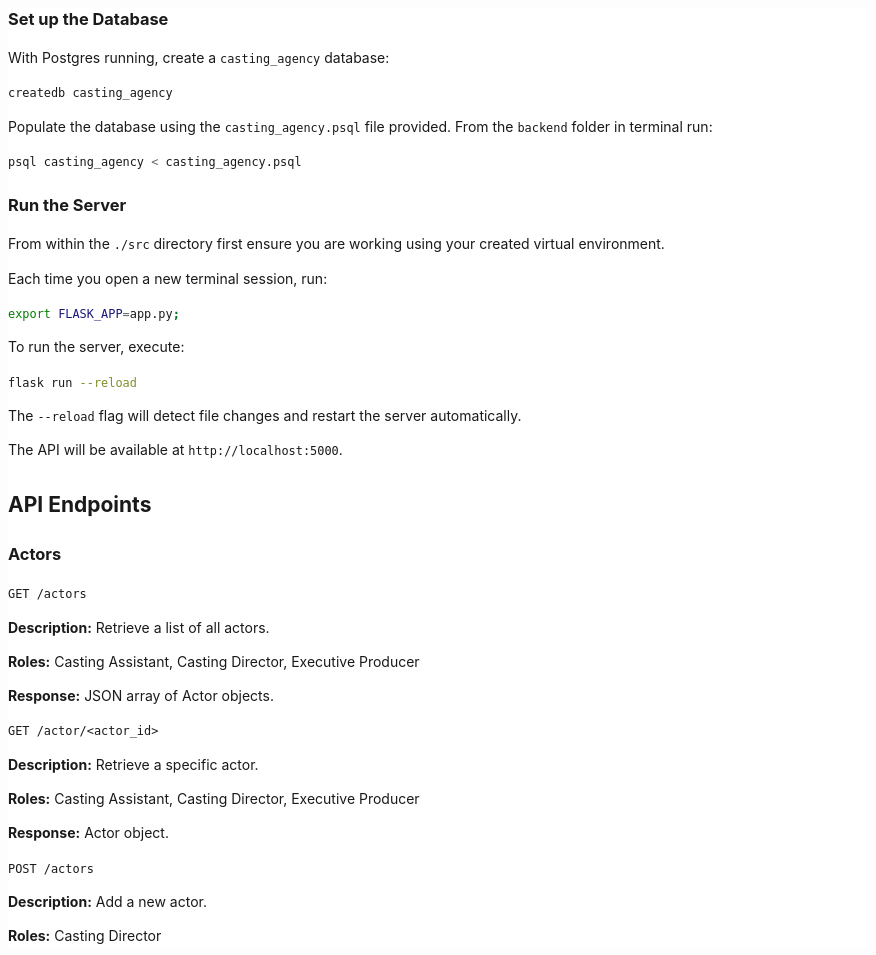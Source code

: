 ### Set up the Database

With Postgres running, create a `casting_agency` database:

```bash
createdb casting_agency
```

Populate the database using the `casting_agency.psql` file provided. From the `backend` folder in terminal run:

```bash
psql casting_agency < casting_agency.psql
```

### Run the Server

From within the `./src` directory first ensure you are working using your created virtual environment.

Each time you open a new terminal session, run:

```bash
export FLASK_APP=app.py;
```

To run the server, execute:

```bash
flask run --reload
```

The `--reload` flag will detect file changes and restart the server automatically.

The API will be available at `http://localhost:5000`.

## API Endpoints

### Actors

`GET /actors`

**Description:** Retrieve a list of all actors.

**Roles:** Casting Assistant, Casting Director, Executive Producer

**Response:** JSON array of Actor objects.

`GET /actor/<actor_id>`

**Description:** Retrieve a specific actor.

**Roles:** Casting Assistant, Casting Director, Executive Producer

**Response:** Actor object.

`POST /actors`

**Description:** Add a new actor.

**Roles:** Casting Director
